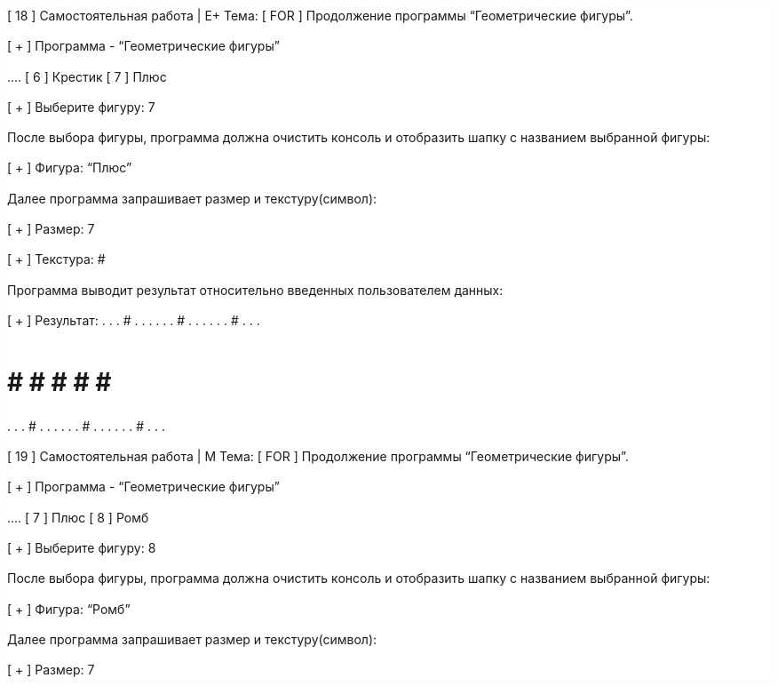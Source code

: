 



[ 18 ] Самостоятельная работа | E+
Тема: [ FOR ]
Продолжение программы “Геометрические фигуры”.

[ + ] Программа - “Геометрические фигуры”

....
[ 6 ] Крестик
[ 7 ] Плюс

[ + ] Выберите фигуру: 7

После выбора фигуры, программа должна очистить консоль и отобразить шапку с названием выбранной фигуры:

[ + ] Фигура: “Плюс”

Далее программа запрашивает размер и текстуру(символ):

[ + ] Размер: 	7

[ + ] Текстура: 	#

Программа выводит результат относительно введенных пользователем данных:

[ + ] Результат:
.     .     .      #     .     .     .
.     .     .      #     .     .     .
.     .     .      #     .     .     .
#    #    #    #    #    #    #
.     .     .      #     .     .     .
.     .     .      #     .     .     .
.     .     .      #     .     .     .


[ 19 ] Самостоятельная работа | M
Тема: [ FOR ]
Продолжение программы “Геометрические фигуры”.

[ + ] Программа - “Геометрические фигуры”

....
[ 7 ] Плюс
[ 8 ] Ромб

[ + ] Выберите фигуру: 8

После выбора фигуры, программа должна очистить консоль и отобразить шапку с названием выбранной фигуры:

[ + ] Фигура: “Ромб”

Далее программа запрашивает размер и текстуру(символ):

[ + ] Размер: 	7
